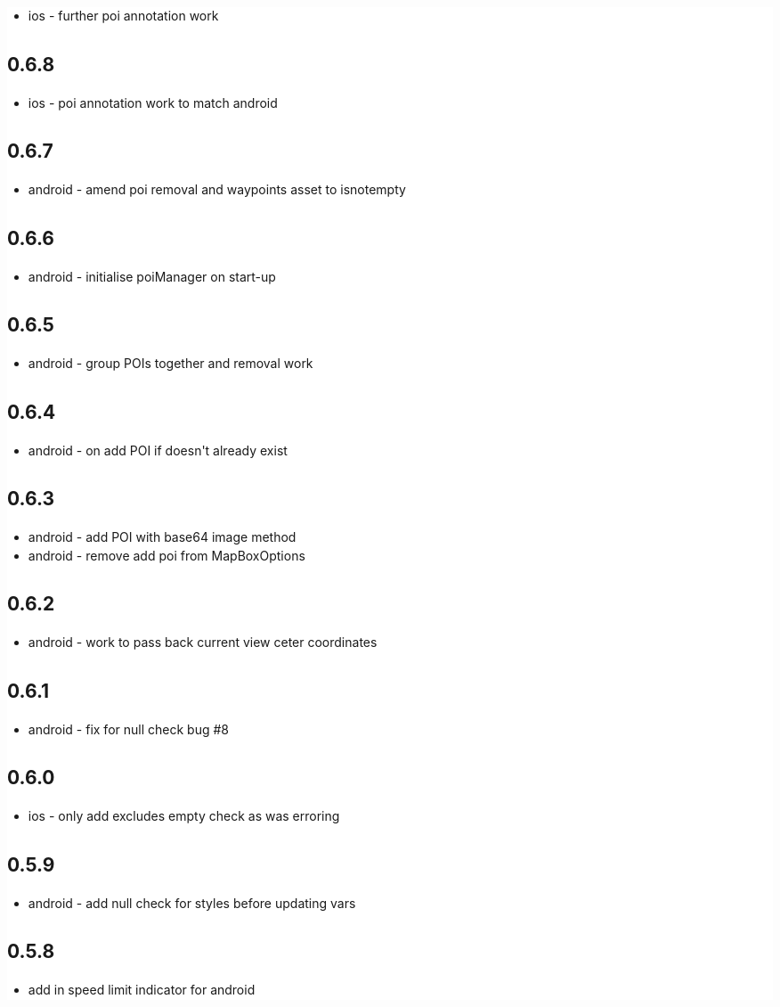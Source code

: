 * ios - further poi annotation work

       
## 0.6.8

* ios - poi annotation work to match android

## 0.6.7

* android - amend poi removal and waypoints asset to isnotempty

## 0.6.6

* android - initialise poiManager on start-up

## 0.6.5

* android - group POIs together and removal work

## 0.6.4

* android - on add POI if doesn't already exist


## 0.6.3

* android - add POI with base64 image method
* android - remove add poi from MapBoxOptions


## 0.6.2

* android - work to pass back current view ceter coordinates


## 0.6.1

* android - fix for null check bug #8 


## 0.6.0

* ios - only add excludes empty check as was erroring


## 0.5.9

* android - add null check for styles before updating vars

## 0.5.8

* add in speed limit indicator for android
